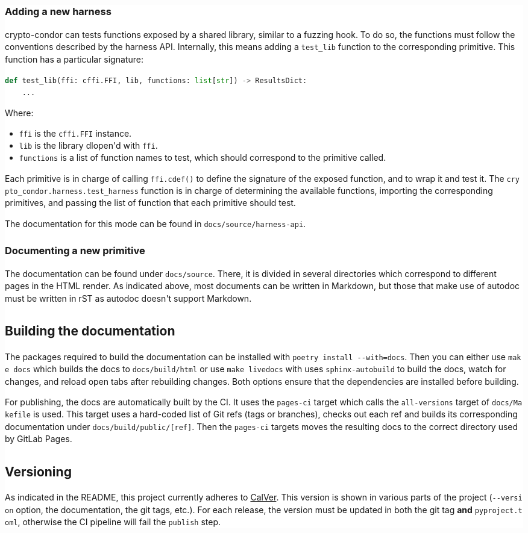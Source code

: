 ### Adding a new harness

crypto-condor can tests functions exposed by a shared library, similar to a
fuzzing hook. To do so, the functions must follow the conventions described by
the harness API. Internally, this means adding a `test_lib` function to the
corresponding primitive. This function has a particular signature:

```python
def test_lib(ffi: cffi.FFI, lib, functions: list[str]) -> ResultsDict:
    ...
```

Where:

- `ffi` is the `cffi.FFI` instance.
- `lib` is the library dlopen'd with `ffi`.
- `functions` is a list of function names to test, which should correspond to
  the primitive called.

Each primitive is in charge of calling `ffi.cdef()` to define the signature of
the exposed function, and to wrap it and test it. The
`crypto_condor.harness.test_harness` function is in charge of determining the
available functions, importing the corresponding primitives, and passing the
list of function that each primitive should test.

The documentation for this mode can be found in `docs/source/harness-api`.

### Documenting a new primitive

The documentation can be found under `docs/source`. There, it is divided in
several directories which correspond to different pages in the HTML render. As
indicated above, most documents can be written in Markdown, but those that make
use of autodoc must be written in rST as autodoc doesn't support Markdown.

## Building the documentation

The packages required to build the documentation can be installed with `poetry
install --with=docs`. Then you can either use `make docs` which builds the docs
to `docs/build/html` or use `make livedocs` with uses `sphinx-autobuild` to
build the docs, watch for changes, and reload open tabs after rebuilding
changes. Both options ensure that the dependencies are installed before
building.

For publishing, the docs are automatically built by the CI. It uses the
`pages-ci` target which calls the `all-versions` target of `docs/Makefile` is
used. This target uses a hard-coded list of Git refs (tags or branches), checks
out each ref and builds its corresponding documentation under
`docs/build/public/[ref]`. Then the `pages-ci` targets moves the resulting docs
to the correct directory used by GitLab Pages.

## Versioning

As indicated in the README, this project currently adheres to
[CalVer](https://calver.org). This version is shown in various parts of the
project (`--version` option, the documentation, the git tags, etc.). For each
release, the version must be updated in both the git tag **and**
`pyproject.toml`, otherwise the CI pipeline will fail the `publish` step.


[^venv]: Read poetry's documentation for more information on [how they are
[^autodoc]: This may change if we migrate to the [sphinx-autodoc2
[^conversion]: This simplifies the code, both for reading and writing. It is not